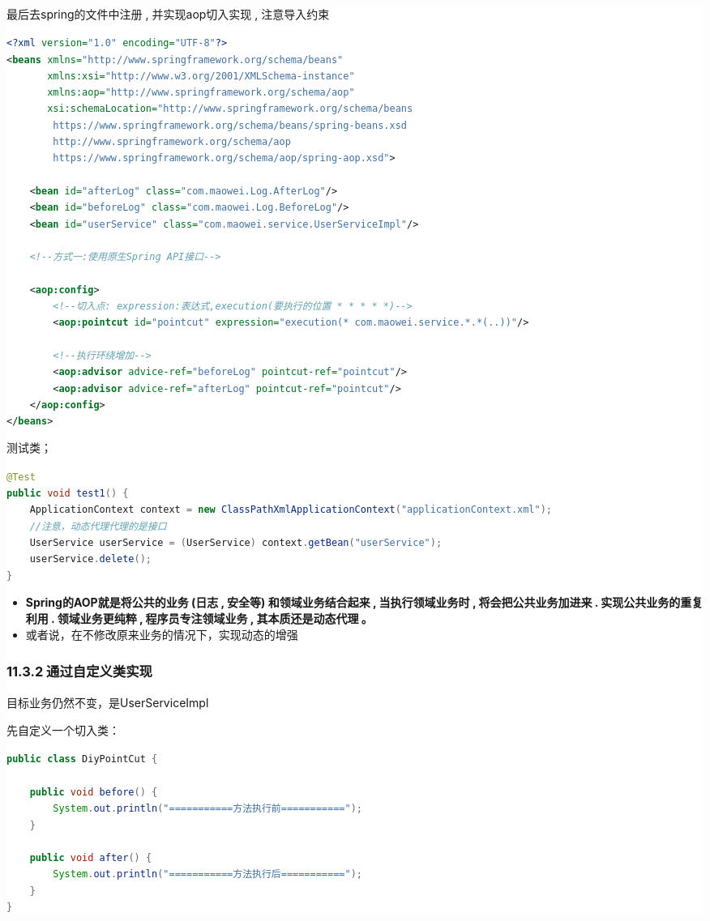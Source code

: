 最后去spring的文件中注册 , 并实现aop切入实现 , 注意导入约束

```xml
<?xml version="1.0" encoding="UTF-8"?>
<beans xmlns="http://www.springframework.org/schema/beans"
       xmlns:xsi="http://www.w3.org/2001/XMLSchema-instance" 
       xmlns:aop="http://www.springframework.org/schema/aop"
       xsi:schemaLocation="http://www.springframework.org/schema/beans
        https://www.springframework.org/schema/beans/spring-beans.xsd
        http://www.springframework.org/schema/aop 
        https://www.springframework.org/schema/aop/spring-aop.xsd">

    <bean id="afterLog" class="com.maowei.Log.AfterLog"/>
    <bean id="beforeLog" class="com.maowei.Log.BeforeLog"/>
    <bean id="userService" class="com.maowei.service.UserServiceImpl"/>

    <!--方式一:使用原生Spring API接口-->

    <aop:config>
        <!--切入点: expression:表达式,execution(要执行的位置 * * * * *)-->
        <aop:pointcut id="pointcut" expression="execution(* com.maowei.service.*.*(..))"/>

        <!--执行环绕增加-->
        <aop:advisor advice-ref="beforeLog" pointcut-ref="pointcut"/>
        <aop:advisor advice-ref="afterLog" pointcut-ref="pointcut"/>
    </aop:config>
</beans>
```

测试类；

```java
@Test
public void test1() {
    ApplicationContext context = new ClassPathXmlApplicationContext("applicationContext.xml");
    //注意，动态代理代理的是接口
    UserService userService = (UserService) context.getBean("userService");
    userService.delete();
}
```

* **Spring的AOP就是将公共的业务 (日志 , 安全等) 和领域业务结合起来 , 当执行领域业务时 , 将会把公共业务加进来 . 实现公共业务的重复利用 . 领域业务更纯粹 , 程序员专注领域业务 , 其本质还是动态代理 。**
* 或者说，在不修改原来业务的情况下，实现动态的增强



### 11.3.2 通过自定义类实现

目标业务仍然不变，是UserServiceImpl

先自定义一个切入类：

```java
public class DiyPointCut {

    public void before() {
        System.out.println("===========方法执行前===========");
    }

    public void after() {
        System.out.println("===========方法执行后===========");
    }
}
```
